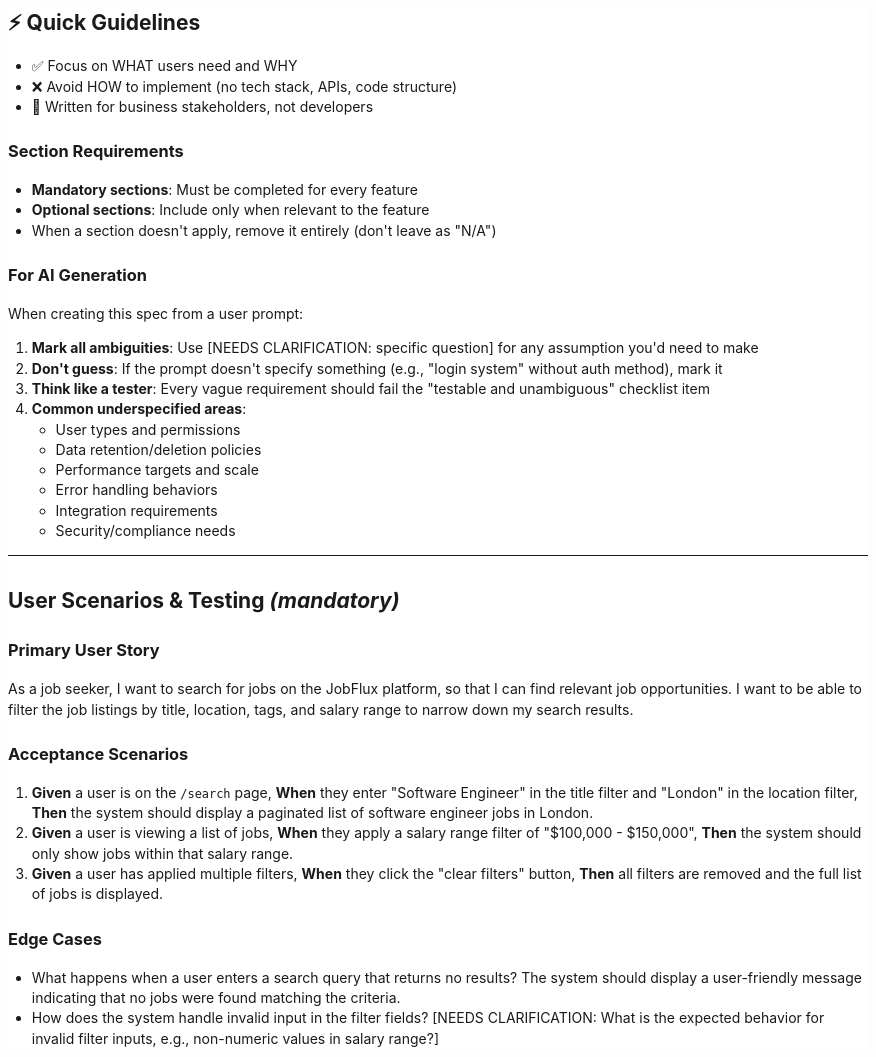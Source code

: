 
## ⚡ Quick Guidelines
- ✅ Focus on WHAT users need and WHY
- ❌ Avoid HOW to implement (no tech stack, APIs, code structure)
- 👥 Written for business stakeholders, not developers

### Section Requirements
- **Mandatory sections**: Must be completed for every feature
- **Optional sections**: Include only when relevant to the feature
- When a section doesn't apply, remove it entirely (don't leave as "N/A")

### For AI Generation
When creating this spec from a user prompt:
1. **Mark all ambiguities**: Use [NEEDS CLARIFICATION: specific question] for any assumption you'd need to make
2. **Don't guess**: If the prompt doesn't specify something (e.g., "login system" without auth method), mark it
3. **Think like a tester**: Every vague requirement should fail the "testable and unambiguous" checklist item
4. **Common underspecified areas**:
   - User types and permissions
   - Data retention/deletion policies  
   - Performance targets and scale
   - Error handling behaviors
   - Integration requirements
   - Security/compliance needs

---

## User Scenarios & Testing *(mandatory)*

### Primary User Story
As a job seeker, I want to search for jobs on the JobFlux platform, so that I can find relevant job opportunities. I want to be able to filter the job listings by title, location, tags, and salary range to narrow down my search results.

### Acceptance Scenarios
1. **Given** a user is on the `/search` page, **When** they enter "Software Engineer" in the title filter and "London" in the location filter, **Then** the system should display a paginated list of software engineer jobs in London.
2. **Given** a user is viewing a list of jobs, **When** they apply a salary range filter of "$100,000 - $150,000", **Then** the system should only show jobs within that salary range.
3. **Given** a user has applied multiple filters, **When** they click the "clear filters" button, **Then** all filters are removed and the full list of jobs is displayed.

### Edge Cases
- What happens when a user enters a search query that returns no results? The system should display a user-friendly message indicating that no jobs were found matching the criteria.
- How does the system handle invalid input in the filter fields? [NEEDS CLARIFICATION: What is the expected behavior for invalid filter inputs, e.g., non-numeric values in salary range?]
